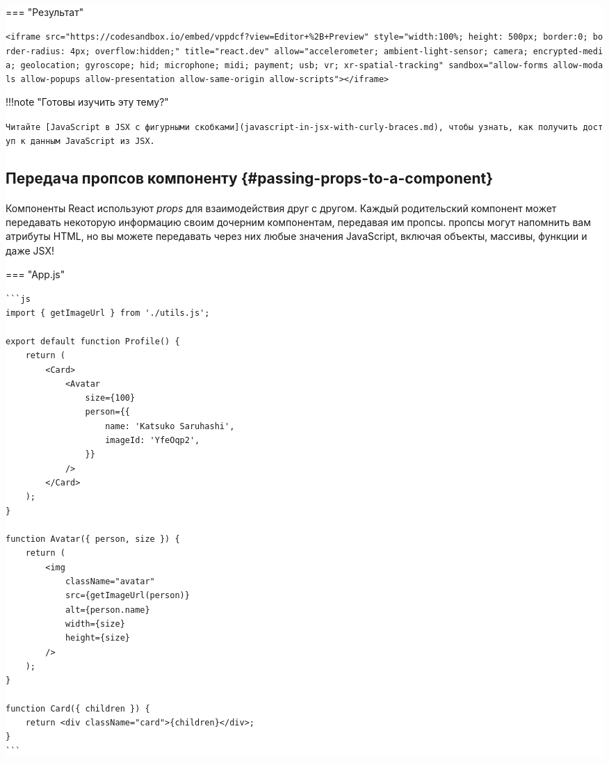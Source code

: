 === "Результат"

    <iframe src="https://codesandbox.io/embed/vppdcf?view=Editor+%2B+Preview" style="width:100%; height: 500px; border:0; border-radius: 4px; overflow:hidden;" title="react.dev" allow="accelerometer; ambient-light-sensor; camera; encrypted-media; geolocation; gyroscope; hid; microphone; midi; payment; usb; vr; xr-spatial-tracking" sandbox="allow-forms allow-modals allow-popups allow-presentation allow-same-origin allow-scripts"></iframe>

!!!note "Готовы изучить эту тему?"

    Читайте [JavaScript в JSX с фигурными скобками](javascript-in-jsx-with-curly-braces.md), чтобы узнать, как получить доступ к данным JavaScript из JSX.

## Передача пропсов компоненту {#passing-props-to-a-component}

Компоненты React используют _props_ для взаимодействия друг с другом. Каждый родительский компонент может передавать некоторую информацию своим дочерним компонентам, передавая им пропсы. пропсы могут напомнить вам атрибуты HTML, но вы можете передавать через них любые значения JavaScript, включая объекты, массивы, функции и даже JSX!

=== "App.js"

    ```js
    import { getImageUrl } from './utils.js';

    export default function Profile() {
    	return (
    		<Card>
    			<Avatar
    				size={100}
    				person={{
    					name: 'Katsuko Saruhashi',
    					imageId: 'YfeOqp2',
    				}}
    			/>
    		</Card>
    	);
    }

    function Avatar({ person, size }) {
    	return (
    		<img
    			className="avatar"
    			src={getImageUrl(person)}
    			alt={person.name}
    			width={size}
    			height={size}
    		/>
    	);
    }

    function Card({ children }) {
    	return <div className="card">{children}</div>;
    }
    ```

